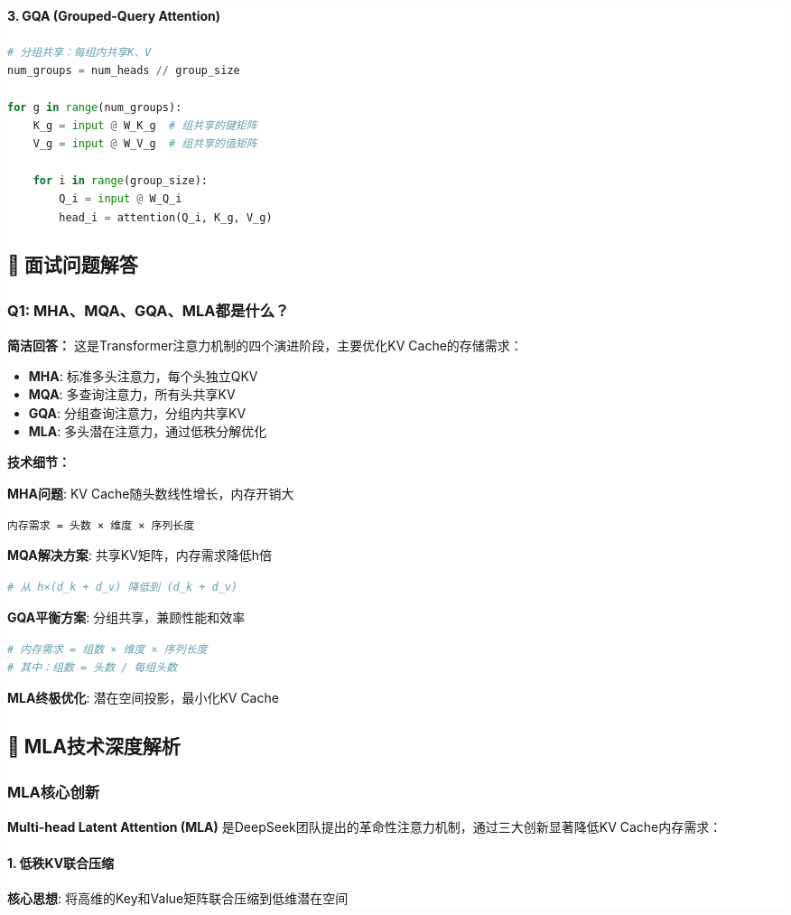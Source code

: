 #### 3. GQA (Grouped-Query Attention)
```python
# 分组共享：每组内共享K、V
num_groups = num_heads // group_size

for g in range(num_groups):
    K_g = input @ W_K_g  # 组共享的键矩阵
    V_g = input @ W_V_g  # 组共享的值矩阵
    
    for i in range(group_size):
        Q_i = input @ W_Q_i
        head_i = attention(Q_i, K_g, V_g)
```

## 💬 面试问题解答

### Q1: MHA、MQA、GQA、MLA都是什么？

**简洁回答：**
这是Transformer注意力机制的四个演进阶段，主要优化KV Cache的存储需求：

- **MHA**: 标准多头注意力，每个头独立QKV
- **MQA**: 多查询注意力，所有头共享KV
- **GQA**: 分组查询注意力，分组内共享KV  
- **MLA**: 多头潜在注意力，通过低秩分解优化

**技术细节：**

**MHA问题**: KV Cache随头数线性增长，内存开销大
```
内存需求 = 头数 × 维度 × 序列长度
```

**MQA解决方案**: 共享KV矩阵，内存需求降低h倍
```python
# 从 h×(d_k + d_v) 降低到 (d_k + d_v)
```

**GQA平衡方案**: 分组共享，兼顾性能和效率
```python
# 内存需求 = 组数 × 维度 × 序列长度  
# 其中：组数 = 头数 / 每组头数
```

**MLA终极优化**: 潜在空间投影，最小化KV Cache

## 🔬 MLA技术深度解析

### MLA核心创新

**Multi-head Latent Attention (MLA)** 是DeepSeek团队提出的革命性注意力机制，通过三大创新显著降低KV Cache内存需求：

#### 1. 低秩KV联合压缩

**核心思想**: 将高维的Key和Value矩阵联合压缩到低维潜在空间
